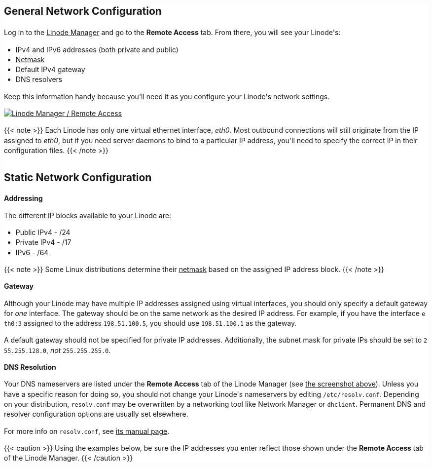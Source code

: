 ## General Network Configuration

Log in to the [Linode Manager](https://manager.linode.com/) and go to the **Remote Access** tab. From there, you will see your Linode's:

*   IPv4 and IPv6 addresses (both private and public)
*   [Netmask](https://en.wikipedia.org/wiki/Subnetwork)
*   Default IPv4 gateway
*   DNS resolvers

Keep this information handy because you'll need it as you configure your Linode's network settings.

[![Linode Manager / Remote Access](/docs/assets/1711-remote_access_ips_small.png)](/docs/assets/1710-remote_access_ips.png)

{{< note >}}
Each Linode has only one virtual ethernet interface, *eth0*. Most outbound connections will still originate from the IP assigned to *eth0*, but if you need server daemons to bind to a particular IP address, you'll need to specify the correct IP in their configuration files.
{{< /note >}}

## Static Network Configuration

**Addressing**

The different IP blocks available to your Linode are:

*   Public IPv4 - /24
*   Private IPv4 - /17
*   IPv6 - /64

{{< note >}}
Some Linux distributions determine their [netmask](https://en.wikipedia.org/wiki/Subnetwork) based on the assigned IP address block.
{{< /note >}}

**Gateway**

Although your Linode may have multiple IP addresses assigned using virtual interfaces, you should only specify a default gateway for *one* interface. The gateway should be on the same network as the desired IP address. For example, if you have the interface `eth0:3` assigned to the address `198.51.100.5`, you should use `198.51.100.1` as the gateway.

A default gateway should not be specified for private IP addresses. Additionally, the subnet mask for private IPs should be set to `255.255.128.0`, *not* `255.255.255.0`.

**DNS Resolution**

Your DNS nameservers are listed under the **Remote Access** tab of the Linode Manager (see [the screenshot above](#general-network-configuration)). Unless you have a specific reason for doing so, you should not change your Linode's nameservers by editing `/etc/resolv.conf`. Depending on your distribution, `resolv.conf` may be overwritten by a networking tool like Network Manager or `dhclient`. Permanent DNS and resolver configuration options are usually set elsewhere.

For more info on `resolv.conf`, see [its manual page](http://linux.die.net/man/5/resolv.conf).

{{< caution >}}
Using the examples below, be sure the IP addresses you enter reflect those shown under the **Remote Access** tab of the Linode Manager.
{{< /caution >}}
